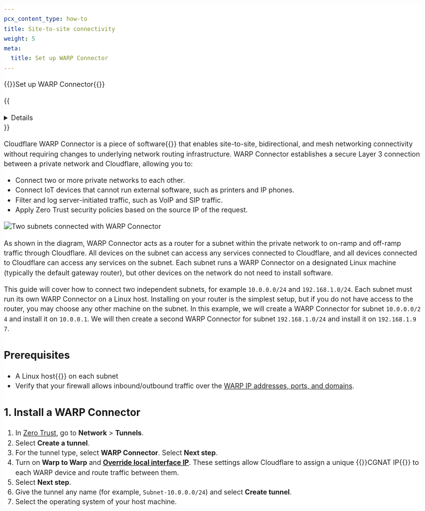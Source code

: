 ```yaml
---
pcx_content_type: how-to
title: Site-to-site connectivity
weight: 5
meta:
  title: Set up WARP Connector
---
```


{{<heading-pill style="beta">}}Set up WARP Connector{{</heading-pill>}}

{{<details header="Feature availability"></details>}}

Cloudflare WARP Connector is a piece of software{{<fnref num="1">}} that enables site-to-site, bidirectional, and mesh networking connectivity without requiring changes to underlying network routing infrastructure. WARP Connector establishes a secure Layer 3 connection between a private network and Cloudflare, allowing you to:

- Connect two or more private networks to each other.
- Connect IoT devices that cannot run external software, such as printers and IP phones.
- Filter and log server-initiated traffic, such as VoIP and SIP traffic.
- Apply Zero Trust security policies based on the source IP of the request.

![Two subnets connected with WARP Connector](/images/cloudflare-one/connections/connect-apps/warp-connector/overview.png)

As shown in the diagram, WARP Connector acts as a router for a subnet within the private network to on-ramp and off-ramp traffic through Cloudflare. All devices on the subnet can access any services connected to Cloudflare, and all devices connected to Cloudflare can access any services on the subnet. Each subnet runs a WARP Connector on a designated Linux machine (typically the default gateway router), but other devices on the network do not need to install software.

This guide will cover how to connect two independent subnets, for example `10.0.0.0/24` and `192.168.1.0/24`. Each subnet must run its own WARP Connector on a Linux host.  Installing on your router is the simplest setup, but if you do not have access to the router, you may choose any other machine on the subnet. In this example, we will create a WARP Connector for subnet `10.0.0.0/24` and install it on `10.0.0.1`. We will then create a second WARP Connector for subnet `192.168.1.0/24` and install it on `192.168.1.97`.

## Prerequisites

- A Linux host{{<fnref num="2">}} on each subnet
- Verify that your firewall allows inbound/outbound traffic over the [WARP IP addresses, ports, and domains](/cloudflare-one/connections/connect-devices/warp/deployment/firewall/).

## 1. Install a WARP Connector

1. In [Zero Trust](https://one.dash.cloudflare.com), go to **Network** > **Tunnels**.
2. Select **Create a tunnel**.
3. For the tunnel type, select **WARP Connector**. Select **Next step**.
4. Turn on **Warp to Warp** and [**Override local interface IP**](/cloudflare-one/connections/connect-devices/warp/configure-warp/warp-settings/#override-local-interface-ip). These settings allow Cloudflare to assign a unique {{<glossary-tooltip term_id="CGNAT IP">}}CGNAT IP{{</glossary-tooltip>}} to each WARP device and route traffic between them.
5. Select **Next step**.
6. Give the tunnel any name (for example, `Subnet-10.0.0.0/24`) and select **Create tunnel**.
7. Select the operating system of your host machine.

